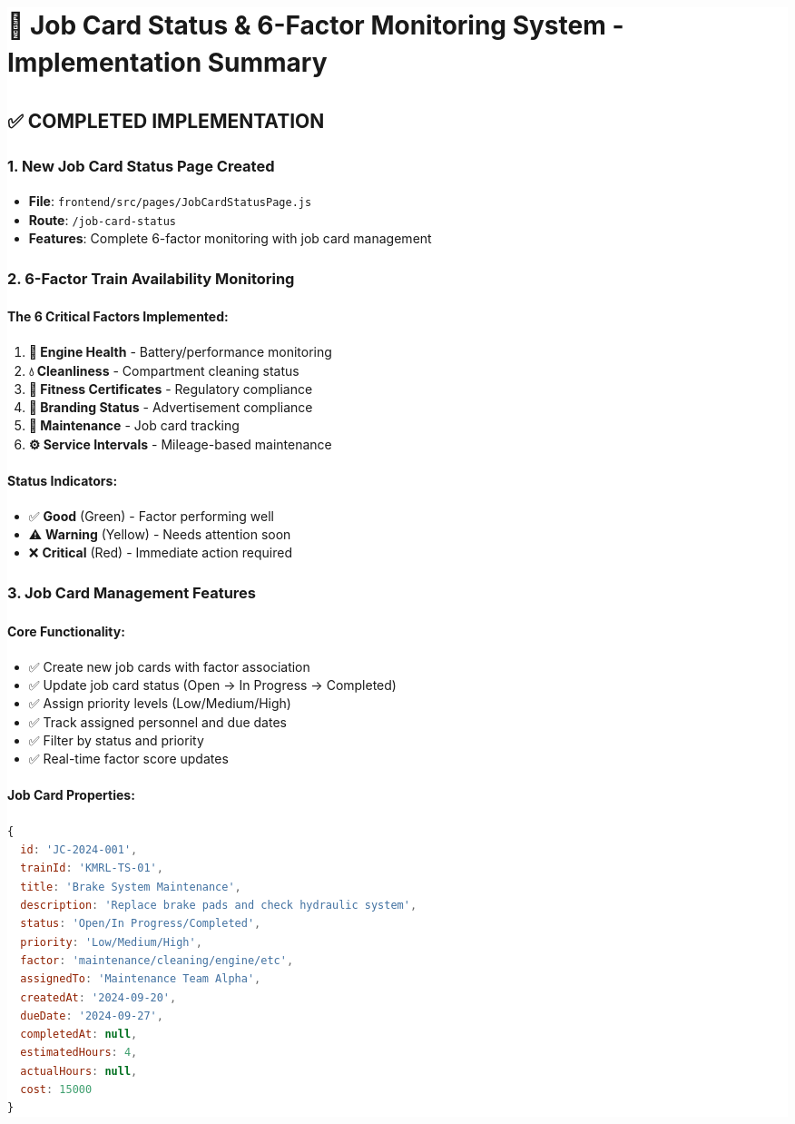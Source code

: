 # 🔧 Job Card Status & 6-Factor Monitoring System - Implementation Summary

## ✅ **COMPLETED IMPLEMENTATION**

### **1. New Job Card Status Page Created**
- **File**: `frontend/src/pages/JobCardStatusPage.js`
- **Route**: `/job-card-status`
- **Features**: Complete 6-factor monitoring with job card management

### **2. 6-Factor Train Availability Monitoring**

#### **The 6 Critical Factors Implemented:**
1. **🔋 Engine Health** - Battery/performance monitoring
2. **💧 Cleanliness** - Compartment cleaning status
3. **📜 Fitness Certificates** - Regulatory compliance
4. **🎨 Branding Status** - Advertisement compliance
5. **🔧 Maintenance** - Job card tracking
6. **⚙️ Service Intervals** - Mileage-based maintenance

#### **Status Indicators:**
- ✅ **Good** (Green) - Factor performing well
- ⚠️ **Warning** (Yellow) - Needs attention soon
- ❌ **Critical** (Red) - Immediate action required

### **3. Job Card Management Features**

#### **Core Functionality:**
- ✅ Create new job cards with factor association
- ✅ Update job card status (Open → In Progress → Completed)
- ✅ Assign priority levels (Low/Medium/High)
- ✅ Track assigned personnel and due dates
- ✅ Filter by status and priority
- ✅ Real-time factor score updates

#### **Job Card Properties:**
```javascript
{
  id: 'JC-2024-001',
  trainId: 'KMRL-TS-01',
  title: 'Brake System Maintenance',
  description: 'Replace brake pads and check hydraulic system',
  status: 'Open/In Progress/Completed',
  priority: 'Low/Medium/High',
  factor: 'maintenance/cleaning/engine/etc',
  assignedTo: 'Maintenance Team Alpha',
  createdAt: '2024-09-20',
  dueDate: '2024-09-27',
  completedAt: null,
  estimatedHours: 4,
  actualHours: null,
  cost: 15000
}
```
